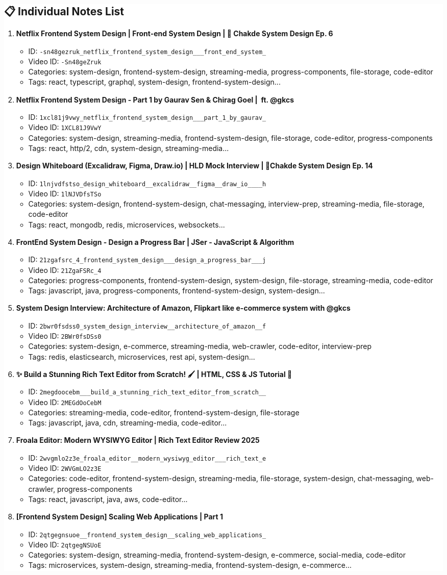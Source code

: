 ## 📋 Individual Notes List

1. **Netflix Frontend System Design | Front-end System Design | 💪 Chakde System Design Ep. 6**
   - ID: `-sn48gezruk_netflix_frontend_system_design___front_end_system_`
   - Video ID: `-Sn48geZruk`
   - Categories: system-design, frontend-system-design, streaming-media, progress-components, file-storage, code-editor
   - Tags: react, typescript, graphql, system-design, frontend-system-design...

2. **Netflix Frontend System Design - Part 1 by Gaurav Sen & Chirag Goel |  ft. @gkcs**
   - ID: `1xcl81j9vwy_netflix_frontend_system_design___part_1_by_gaurav_`
   - Video ID: `1XCL81J9VwY`
   - Categories: system-design, streaming-media, frontend-system-design, file-storage, code-editor, progress-components
   - Tags: react, http/2, cdn, system-design, streaming-media...

3. **Design Whiteboard (Excalidraw, Figma, Draw.io) | HLD Mock Interview | 💪Chakde System Design Ep. 14**
   - ID: `1lnjvdfstso_design_whiteboard__excalidraw__figma__draw_io____h`
   - Video ID: `1lNJVDfsTSo`
   - Categories: system-design, frontend-system-design, chat-messaging, interview-prep, streaming-media, file-storage, code-editor
   - Tags: react, mongodb, redis, microservices, websockets...

4. **FrontEnd System Design - Design a Progress Bar | JSer - JavaScript & Algorithm**
   - ID: `21zgafsrc_4_frontend_system_design___design_a_progress_bar___j`
   - Video ID: `21ZgaFSRc_4`
   - Categories: progress-components, frontend-system-design, system-design, file-storage, streaming-media, code-editor
   - Tags: javascript, java, progress-components, frontend-system-design, system-design...

5. **System Design Interview: Architecture of Amazon, Flipkart like e-commerce system with @gkcs**
   - ID: `2bwr0fsdss0_system_design_interview__architecture_of_amazon__f`
   - Video ID: `2BWr0fsDSs0`
   - Categories: system-design, e-commerce, streaming-media, web-crawler, code-editor, interview-prep
   - Tags: redis, elasticsearch, microservices, rest api, system-design...

6. **✨ Build a Stunning Rich Text Editor from Scratch! 🖌️ | HTML, CSS & JS Tutorial 🚀**
   - ID: `2megdoocebm___build_a_stunning_rich_text_editor_from_scratch__`
   - Video ID: `2MEGdOoCebM`
   - Categories: streaming-media, code-editor, frontend-system-design, file-storage
   - Tags: javascript, java, cdn, streaming-media, code-editor...

7. **Froala Editor: Modern WYSIWYG Editor | Rich Text Editor Review 2025**
   - ID: `2wvgmlo2z3e_froala_editor__modern_wysiwyg_editor___rich_text_e`
   - Video ID: `2WVGmLO2z3E`
   - Categories: code-editor, frontend-system-design, streaming-media, file-storage, system-design, chat-messaging, web-crawler, progress-components
   - Tags: react, javascript, java, aws, code-editor...

8. **[Frontend System Design] Scaling Web Applications | Part 1**
   - ID: `2qtgegnsuoe__frontend_system_design__scaling_web_applications_`
   - Video ID: `2qtgegNSUoE`
   - Categories: system-design, streaming-media, frontend-system-design, e-commerce, social-media, code-editor
   - Tags: microservices, system-design, streaming-media, frontend-system-design, e-commerce...
